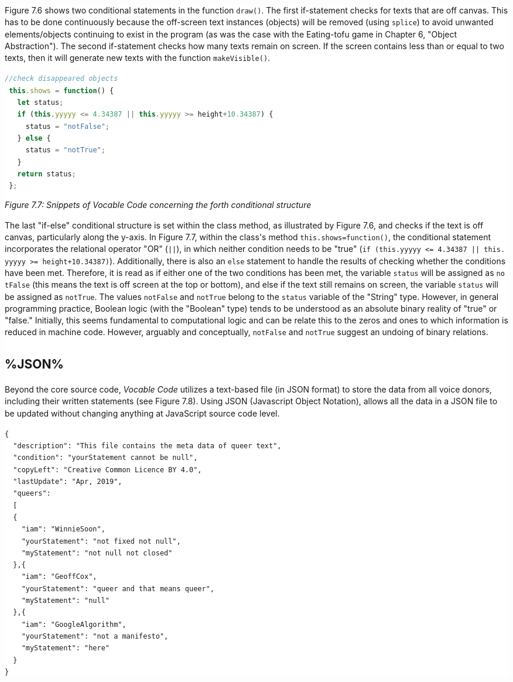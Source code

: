 Figure 7.6 shows two conditional statements in the function `draw()`. The first if-statement checks for texts that are off canvas. This has to be done continuously because the off-screen text instances (objects) will be removed (using `splice`) to avoid unwanted elements/objects continuing to exist in the program (as was the case with the Eating-tofu game in Chapter 6, "Object Abstraction"). The second if-statement checks how many texts remain on screen. If the screen contains less than or equal to two texts, then it will generate new texts with the function `makeVisible()`.

```javascript
//check disappeared objects
 this.shows = function() {
   let status;
   if (this.yyyyy <= 4.34387 || this.yyyyy >= height+10.34387) {
     status = "notFalse";
   } else {
     status = "notTrue";
   }
   return status;
 };
```
*Figure 7.7: Snippets of Vocable Code concerning the forth conditional structure*

The last "if-else" conditional structure is set within the class method, as illustrated by Figure 7.6, and checks if the text is off canvas, particularly along the
y-axis. In Figure 7.7, within the class's method `this.shows=function()`, the conditional statement incorporates the relational operator "OR" (`||`), in which neither condition needs to be "true" (`if (this.yyyyy <= 4.34387 || this.yyyyy >= height+10.34387)`). Additionally, there is also an `else` statement to handle the results of checking whether the conditions have been met. Therefore, it is read as if either one of the two conditions has been met, the variable `status` will be assigned as `notFalse` (this means the text is off screen at the top or bottom), and else if the text still remains on screen, the variable `status` will be assigned as `notTrue`. The values `notFalse` and `notTrue` belong to the `status` variable of the "String" type. However, in general programming practice, Boolean logic (with the "Boolean" type) tends to be understood as an absolute binary reality of "true" or "false." Initially, this seems fundamental to computational logic and can be relate this to the zeros and ones to which information is reduced in machine code. However, arguably and conceptually, `notFalse` and `notTrue` suggest an undoing of binary relations.  

## %JSON%

Beyond the core source code, *Vocable Code* utilizes a text-based file (in JSON format) to store the data from all voice donors, including their written statements (see Figure 7.8). Using JSON (Javascript Object Notation), allows all the data in a JSON file to be updated without changing anything at JavaScript source code level.

```
{
  "description": "This file contains the meta data of queer text",
  "condition": "yourStatement cannot be null",
  "copyLeft": "Creative Common Licence BY 4.0",
  "lastUpdate": "Apr, 2019",
  "queers":
  [
  {
    "iam": "WinnieSoon",
    "yourStatement": "not fixed not null",
    "myStatement": "not null not closed"
  },{
    "iam": "GeoffCox",
    "yourStatement": "queer and that means queer",
    "myStatement": "null"
  },{
    "iam": "GoogleAlgorithm",
    "yourStatement": "not a manifesto",
    "myStatement": "here"
  }
}
```